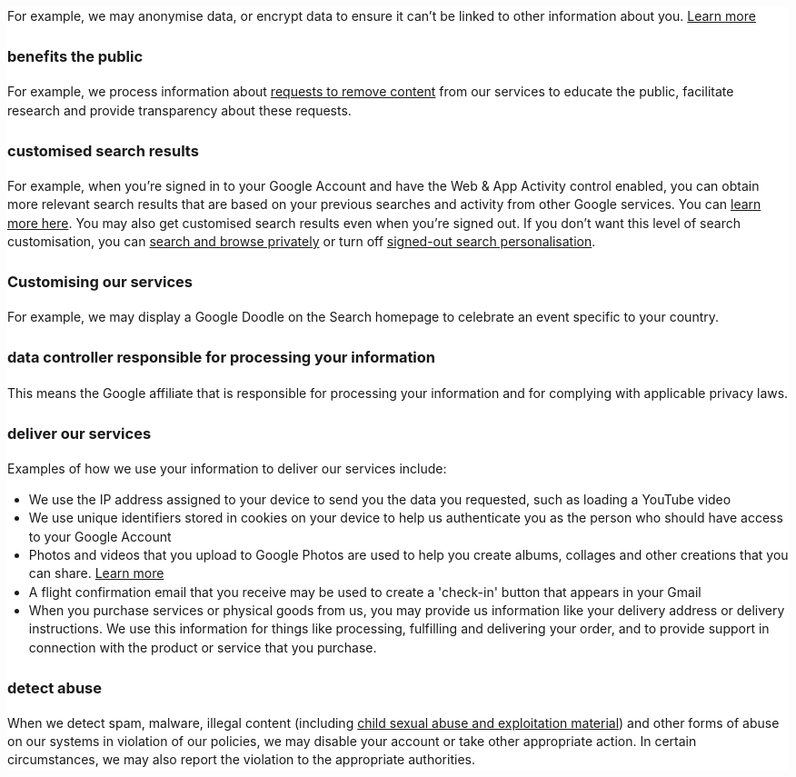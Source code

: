 For example, we may anonymise data, or encrypt data to ensure it can’t be linked to other information about you. [Learn more](https://policies.google.com/technologies/anonymization?hl=en-GB)

### benefits the public

For example, we process information about [requests to remove content](https://support.google.com/legal/answer/3110420?hl=en_GB) from our services to educate the public, facilitate research and provide transparency about these requests.

### customised search results

For example, when you’re signed in to your Google Account and have the Web & App Activity control enabled, you can obtain more relevant search results that are based on your previous searches and activity from other Google services. You can [learn more here](https://support.google.com/websearch?p=privpol_searchactivity&hl=en_GB). You may also get customised search results even when you’re signed out. If you don’t want this level of search customisation, you can [search and browse privately](https://support.google.com/websearch?p=privpol_incognito&hl=en_GB) or turn off [signed-out search personalisation](https://www.google.com/history/optout?hl=en_GB).

### Customising our services

For example, we may display a Google Doodle on the Search homepage to celebrate an event specific to your country.

### data controller responsible for processing your information

This means the Google affiliate that is responsible for processing your information and for complying with applicable privacy laws.

### deliver our services

Examples of how we use your information to deliver our services include:

* We use the IP address assigned to your device to send you the data you requested, such as loading a YouTube video
* We use unique identifiers stored in cookies on your device to help us authenticate you as the person who should have access to your Google Account
* Photos and videos that you upload to Google Photos are used to help you create albums, collages and other creations that you can share. [Learn more](https://support.google.com/photos?p=privpol_manage&hl=en_GB)
* A flight confirmation email that you receive may be used to create a 'check-in' button that appears in your Gmail
* When you purchase services or physical goods from us, you may provide us information like your delivery address or delivery instructions. We use this information for things like processing, fulfilling and delivering your order, and to provide support in connection with the product or service that you purchase.

### detect abuse

When we detect spam, malware, illegal content (including [child sexual abuse and exploitation material](https://protectingchildren.google/?hl=en_GB)) and other forms of abuse on our systems in violation of our policies, we may disable your account or take other appropriate action. In certain circumstances, we may also report the violation to the appropriate authorities.
